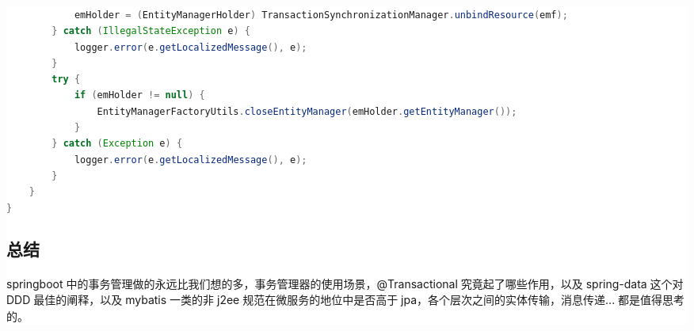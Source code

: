 ```java
            emHolder = (EntityManagerHolder) TransactionSynchronizationManager.unbindResource(emf);
        } catch (IllegalStateException e) {
            logger.error(e.getLocalizedMessage(), e);
        }
        try {
            if (emHolder != null) {
                EntityManagerFactoryUtils.closeEntityManager(emHolder.getEntityManager());
            }
        } catch (Exception e) {
            logger.error(e.getLocalizedMessage(), e);
        }
    }
}
```

## 总结
springboot 中的事务管理做的永远比我们想的多，事务管理器的使用场景，@Transactional 究竟起了哪些作用，以及 spring-data 这个对 DDD 最佳的阐释，以及 mybatis 一类的非 j2ee 规范在微服务的地位中是否高于 jpa，各个层次之间的实体传输，消息传递... 都是值得思考的。

